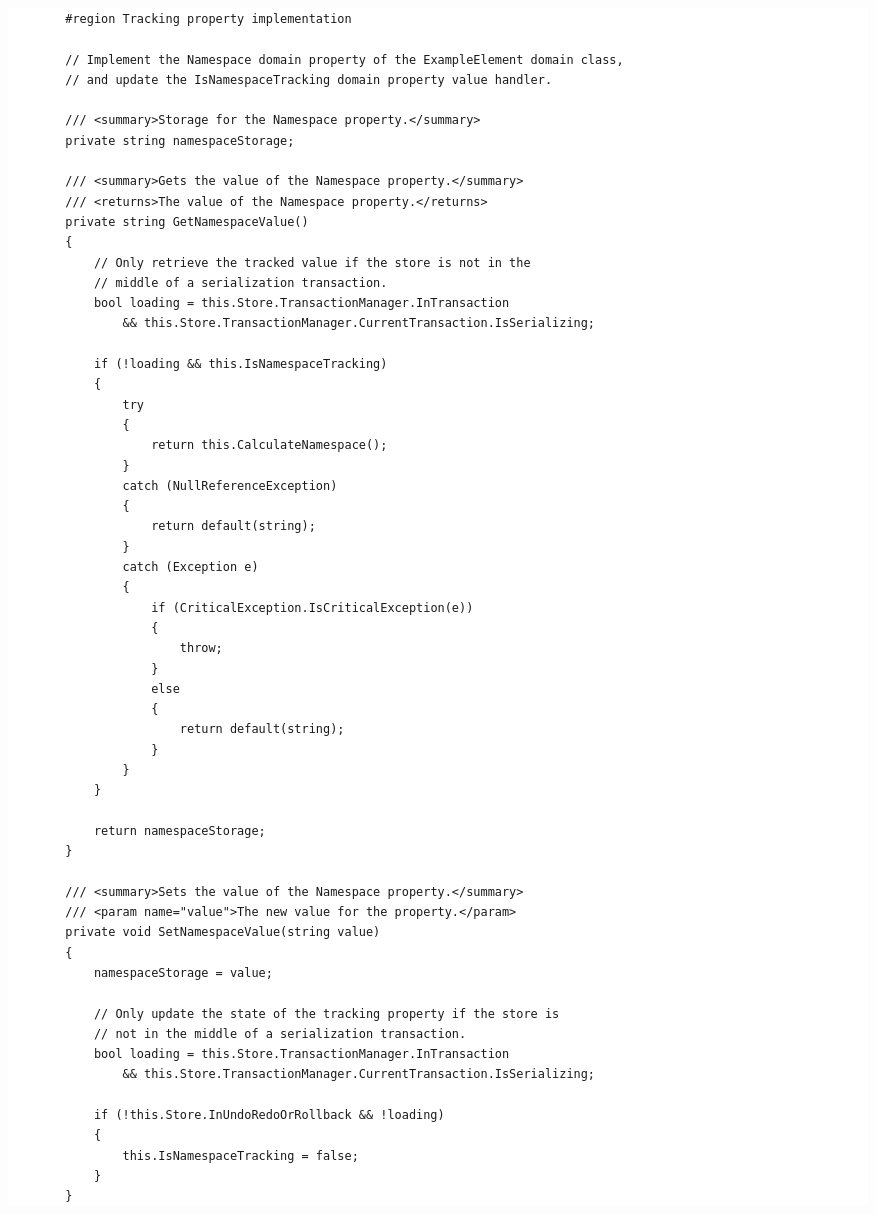             #region Tracking property implementation  
  
            // Implement the Namespace domain property of the ExampleElement domain class,  
            // and update the IsNamespaceTracking domain property value handler.  
  
            /// <summary>Storage for the Namespace property.</summary>  
            private string namespaceStorage;  
  
            /// <summary>Gets the value of the Namespace property.</summary>  
            /// <returns>The value of the Namespace property.</returns>  
            private string GetNamespaceValue()  
            {  
                // Only retrieve the tracked value if the store is not in the  
                // middle of a serialization transaction.  
                bool loading = this.Store.TransactionManager.InTransaction  
                    && this.Store.TransactionManager.CurrentTransaction.IsSerializing;  
  
                if (!loading && this.IsNamespaceTracking)  
                {  
                    try  
                    {  
                        return this.CalculateNamespace();  
                    }  
                    catch (NullReferenceException)  
                    {  
                        return default(string);  
                    }  
                    catch (Exception e)  
                    {  
                        if (CriticalException.IsCriticalException(e))  
                        {  
                            throw;  
                        }  
                        else  
                        {  
                            return default(string);  
                        }  
                    }  
                }  
  
                return namespaceStorage;  
            }  
  
            /// <summary>Sets the value of the Namespace property.</summary>  
            /// <param name="value">The new value for the property.</param>  
            private void SetNamespaceValue(string value)  
            {  
                namespaceStorage = value;  
  
                // Only update the state of the tracking property if the store is  
                // not in the middle of a serialization transaction.  
                bool loading = this.Store.TransactionManager.InTransaction  
                    && this.Store.TransactionManager.CurrentTransaction.IsSerializing;  
  
                if (!this.Store.InUndoRedoOrRollback && !loading)  
                {  
                    this.IsNamespaceTracking = false;  
                }  
            }  
  